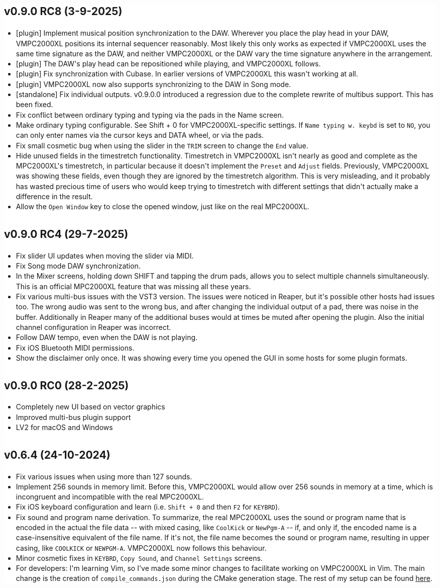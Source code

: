 ## v0.9.0 RC8 (3-9-2025)
* [plugin] Implement musical position synchronization to the DAW. Wherever you place the play head in your DAW, VMPC2000XL positions its internal sequencer reasonably. Most likely this only works as expected if VMPC2000XL uses the same time signature as the DAW, and neither VMPC2000XL or the DAW vary the time signature anywhere in the arrangement.
* [plugin] The DAW's play head can be repositioned while playing, and VMPC2000XL follows.
* [plugin] Fix synchronization with Cubase. In earlier versions of VMPC2000XL this wasn't working at all.
* [plugin] VMPC2000XL now also supports synchronizing to the DAW in Song mode.
* [standalone] Fix individual outputs. v0.9.0.0 introduced a regression due to the complete rewrite of multibus support. This has been fixed.
* Fix conflict between ordinary typing and typing via the pads in the Name screen.
* Make ordinary typing configurable. See Shift + 0 for VMPC2000XL-specific settings. If `Name typing w. keybd` is set to `NO`, you can only enter names via the cursor keys and DATA wheel, or via the pads.
* Fix small cosmetic bug when using the slider in the `TRIM` screen to change the `End` value.
* Hide unused fields in the timestretch functionality. Timestretch in VMPC2000XL isn't nearly as good and complete as the MPC2000XL's timestretch, in particular because it doesn't implement the `Preset` and `Adjust` fields. Previously, VMPC2000XL was showing these fields, even though they are ignored by the timestretch algorithm. This is very misleading, and it probably has wasted precious time of users who would keep trying to timestretch with different settings that didn't actually make a difference in the result.
* Allow the `Open Window` key to close the opened window, just like on the real MPC2000XL.

## v0.9.0 RC4 (29-7-2025)
* Fix slider UI updates when moving the slider via MIDI.
* Fix Song mode DAW synchronization.
* In the Mixer screens, holding down SHIFT and tapping the drum pads, allows you to select multiple channels simultaneously. This is an official MPC2000XL feature that was missing all these years.
* Fix various multi-bus issues with the VST3 version. The issues were noticed in Reaper, but it's possible other hosts had issues too. The wrong audio was sent to the wrong bus, and after changing the individual output of a pad, there was noise in the buffer. Additionally in Reaper many of the additional buses would at times be muted after opening the plugin. Also the initial channel configuration in Reaper was incorrect.
* Follow DAW tempo, even when the DAW is not playing.
* Fix iOS Bluetooth MIDI permissions.
* Show the disclaimer only once. It was showing every time you opened the GUI in some hosts for some plugin formats.

## v0.9.0 RC0 (28-2-2025)
* Completely new UI based on vector graphics
* Improved multi-bus plugin support
* LV2 for macOS and Windows

## v0.6.4 (24-10-2024)

* Fix various issues when using more than 127 sounds.
* Implement 256 sounds in memory limit. Before this, VMPC2000XL would allow over 256 sounds in memory at a time, which is incongruent and incompatible with the real MPC2000XL.
* Fix iOS keyboard configuration and learn (i.e. `Shift + 0` and then `F2` for `KEYBRD`).
* Fix sound and program name derivation. To summarize, the real MPC2000XL uses the sound or program name that is encoded in the actual the file data -- with mixed casing, like `CoolKick` or `NewPgm-A` -- if, and only if, the encoded name is a case-insensitive equivalent of the file name. If it's not, the file name becomes the sound or program name, resulting in upper casing, like `COOLKICK` or `NEWPGM-A`. VMPC2000XL now follows this behaviour.
* Minor cosmetic fixes in `KEYBRD`, `Copy Sound`, and `Channel Settings` screens.
* For developers: I'm learning Vim, so I've made some minor changes to facilitate working on VMPC2000XL in Vim. The main change is the creation of `compile_commands.json` during the CMake generation stage. The rest of my setup can be found [here](https://github.com/izzyreal/vim-config).
